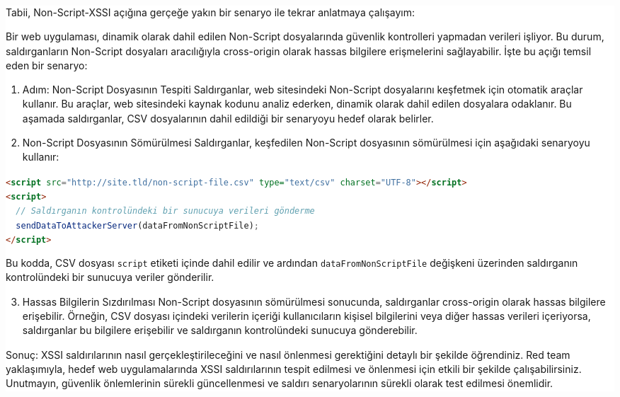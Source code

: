 Tabii, Non-Script-XSSI açığına gerçeğe yakın bir senaryo ile tekrar anlatmaya çalışayım:

Bir web uygulaması, dinamik olarak dahil edilen Non-Script dosyalarında güvenlik kontrolleri yapmadan verileri işliyor. Bu durum, saldırganların Non-Script dosyaları aracılığıyla cross-origin olarak hassas bilgilere erişmelerini sağlayabilir. İşte bu açığı temsil eden bir senaryo:

1. Adım: Non-Script Dosyasının Tespiti
Saldırganlar, web sitesindeki Non-Script dosyalarını keşfetmek için otomatik araçlar kullanır. Bu araçlar, web sitesindeki kaynak kodunu analiz ederken, dinamik olarak dahil edilen dosyalara odaklanır. Bu aşamada saldırganlar, CSV dosyalarının dahil edildiği bir senaryoyu hedef olarak belirler.

2. Non-Script Dosyasının Sömürülmesi
Saldırganlar, keşfedilen Non-Script dosyasının sömürülmesi için aşağıdaki senaryoyu kullanır:

```html
<script src="http://site.tld/non-script-file.csv" type="text/csv" charset="UTF-8"></script>
<script>
  // Saldırganın kontrolündeki bir sunucuya verileri gönderme
  sendDataToAttackerServer(dataFromNonScriptFile);
</script>
```

Bu kodda, CSV dosyası `script` etiketi içinde dahil edilir ve ardından `dataFromNonScriptFile` değişkeni üzerinden saldırganın kontrolündeki bir sunucuya veriler gönderilir.

3. Hassas Bilgilerin Sızdırılması
Non-Script dosyasının sömürülmesi sonucunda, saldırganlar cross-origin olarak hassas bilgilere erişebilir. Örneğin, CSV dosyası içindeki verilerin içeriği kullanıcıların kişisel bilgilerini veya diğer hassas verileri içeriyorsa, saldırganlar bu bilgilere erişebilir ve saldırganın kontrolündeki sunucuya gönderebilir.


Sonuç:
XSSI saldırılarının nasıl gerçekleştirileceğini ve nasıl önlenmesi gerektiğini detaylı bir şekilde öğrendiniz. Red team yaklaşımıyla, hedef web uygulamalarında XSSI saldırılarının tespit edilmesi ve önlenmesi için etkili bir şekilde çalışabilirsiniz. Unutmayın, güvenlik önlemlerinin sürekli güncellenmesi ve saldırı senaryolarının sürekli olarak test edilmesi önemlidir.